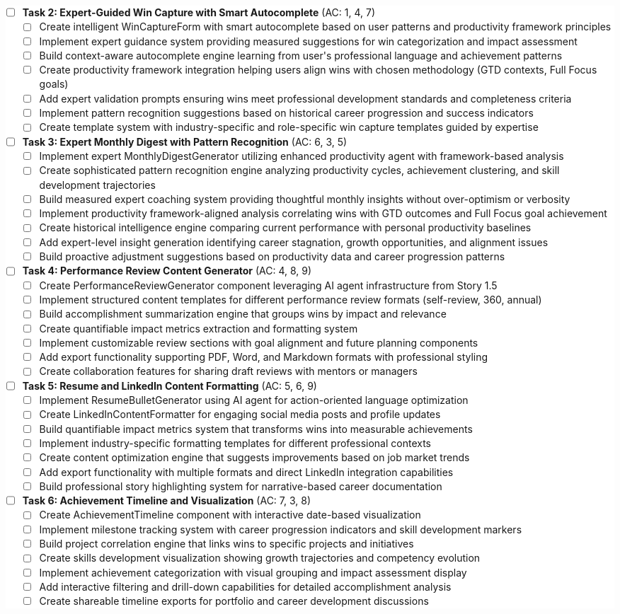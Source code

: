 - [ ] **Task 2: Expert-Guided Win Capture with Smart Autocomplete** (AC: 1, 4, 7)
  - [ ] Create intelligent WinCaptureForm with smart autocomplete based on user patterns and productivity framework principles
  - [ ] Implement expert guidance system providing measured suggestions for win categorization and impact assessment
  - [ ] Build context-aware autocomplete engine learning from user's professional language and achievement patterns
  - [ ] Create productivity framework integration helping users align wins with chosen methodology (GTD contexts, Full Focus goals)
  - [ ] Add expert validation prompts ensuring wins meet professional development standards and completeness criteria
  - [ ] Implement pattern recognition suggestions based on historical career progression and success indicators
  - [ ] Create template system with industry-specific and role-specific win capture templates guided by expertise

- [ ] **Task 3: Expert Monthly Digest with Pattern Recognition** (AC: 6, 3, 5)
  - [ ] Implement expert MonthlyDigestGenerator utilizing enhanced productivity agent with framework-based analysis
  - [ ] Create sophisticated pattern recognition engine analyzing productivity cycles, achievement clustering, and skill development trajectories
  - [ ] Build measured expert coaching system providing thoughtful monthly insights without over-optimism or verbosity
  - [ ] Implement productivity framework-aligned analysis correlating wins with GTD outcomes and Full Focus goal achievement
  - [ ] Create historical intelligence engine comparing current performance with personal productivity baselines
  - [ ] Add expert-level insight generation identifying career stagnation, growth opportunities, and alignment issues
  - [ ] Build proactive adjustment suggestions based on productivity data and career progression patterns

- [ ] **Task 4: Performance Review Content Generator** (AC: 4, 8, 9)
  - [ ] Create PerformanceReviewGenerator component leveraging AI agent infrastructure from Story 1.5
  - [ ] Implement structured content templates for different performance review formats (self-review, 360, annual)
  - [ ] Build accomplishment summarization engine that groups wins by impact and relevance
  - [ ] Create quantifiable impact metrics extraction and formatting system
  - [ ] Implement customizable review sections with goal alignment and future planning components
  - [ ] Add export functionality supporting PDF, Word, and Markdown formats with professional styling
  - [ ] Create collaboration features for sharing draft reviews with mentors or managers

- [ ] **Task 5: Resume and LinkedIn Content Formatting** (AC: 5, 6, 9)
  - [ ] Implement ResumeBulletGenerator using AI agent for action-oriented language optimization
  - [ ] Create LinkedInContentFormatter for engaging social media posts and profile updates
  - [ ] Build quantifiable impact metrics system that transforms wins into measurable achievements
  - [ ] Implement industry-specific formatting templates for different professional contexts
  - [ ] Create content optimization engine that suggests improvements based on job market trends
  - [ ] Add export functionality with multiple formats and direct LinkedIn integration capabilities
  - [ ] Build professional story highlighting system for narrative-based career documentation

- [ ] **Task 6: Achievement Timeline and Visualization** (AC: 7, 3, 8)
  - [ ] Create AchievementTimeline component with interactive date-based visualization
  - [ ] Implement milestone tracking system with career progression indicators and skill development markers
  - [ ] Build project correlation engine that links wins to specific projects and initiatives
  - [ ] Create skills development visualization showing growth trajectories and competency evolution
  - [ ] Implement achievement categorization with visual grouping and impact assessment display
  - [ ] Add interactive filtering and drill-down capabilities for detailed accomplishment analysis
  - [ ] Create shareable timeline exports for portfolio and career development discussions
